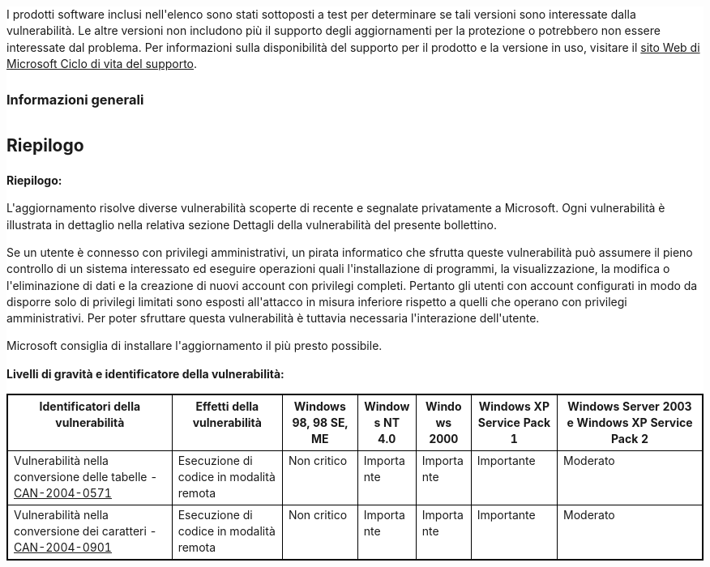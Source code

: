 I prodotti software inclusi nell'elenco sono stati sottoposti a test per determinare se tali versioni sono interessate dalla vulnerabilità. Le altre versioni non includono più il supporto degli aggiornamenti per la protezione o potrebbero non essere interessate dal problema. Per informazioni sulla disponibilità del supporto per il prodotto e la versione in uso, visitare il [sito Web di Microsoft Ciclo di vita del supporto](http://go.microsoft.com/fwlink/?linkid=21742).

### Informazioni generali

Riepilogo
---------

<span></span>
**Riepilogo:**

L'aggiornamento risolve diverse vulnerabilità scoperte di recente e segnalate privatamente a Microsoft. Ogni vulnerabilità è illustrata in dettaglio nella relativa sezione Dettagli della vulnerabilità del presente bollettino.

Se un utente è connesso con privilegi amministrativi, un pirata informatico che sfrutta queste vulnerabilità può assumere il pieno controllo di un sistema interessato ed eseguire operazioni quali l'installazione di programmi, la visualizzazione, la modifica o l'eliminazione di dati e la creazione di nuovi account con privilegi completi. Pertanto gli utenti con account configurati in modo da disporre solo di privilegi limitati sono esposti all'attacco in misura inferiore rispetto a quelli che operano con privilegi amministrativi. Per poter sfruttare questa vulnerabilità è tuttavia necessaria l'interazione dell'utente.

Microsoft consiglia di installare l'aggiornamento il più presto possibile.

**Livelli di gravità e identificatore della vulnerabilità:**

 
<table style="border:1px solid black;">
<thead>
<tr class="header">
<th style="border:1px solid black;" >Identificatori della vulnerabilità</th>
<th style="border:1px solid black;" >Effetti della vulnerabilità</th>
<th style="border:1px solid black;" >Windows 98, 98 SE, ME</th>
<th style="border:1px solid black;" >Windows NT 4.0</th>
<th style="border:1px solid black;" >Windows 2000</th>
<th style="border:1px solid black;" >Windows XP Service Pack 1</th>
<th style="border:1px solid black;" >Windows Server 2003 e Windows XP Service Pack 2</th>
</tr>
</thead>
<tbody>
<tr class="odd">
<td style="border:1px solid black;">Vulnerabilità nella conversione delle tabelle - <a href="http://www.cve.mitre.org/cgi-bin/cvename.cgi?name=can-2004-0571">CAN-2004-0571</a></td>
<td style="border:1px solid black;">Esecuzione di codice in modalità remota<br />
</td>
<td style="border:1px solid black;">Non critico</td>
<td style="border:1px solid black;">Importante</td>
<td style="border:1px solid black;">Importante</td>
<td style="border:1px solid black;">Importante</td>
<td style="border:1px solid black;">Moderato</td>
</tr>
<tr class="even">
<td style="border:1px solid black;">Vulnerabilità nella conversione dei caratteri - <a href="http://www.cve.mitre.org/cgi-bin/cvename.cgi?name=can-2004-0901">CAN-2004-0901</a></td>
<td style="border:1px solid black;">Esecuzione di codice in modalità remota<br />
</td>
<td style="border:1px solid black;">Non critico</td>
<td style="border:1px solid black;">Importante</td>
<td style="border:1px solid black;">Importante</td>
<td style="border:1px solid black;">Importante</td>
<td style="border:1px solid black;">Moderato</td>
</tr>
<tr class="odd">